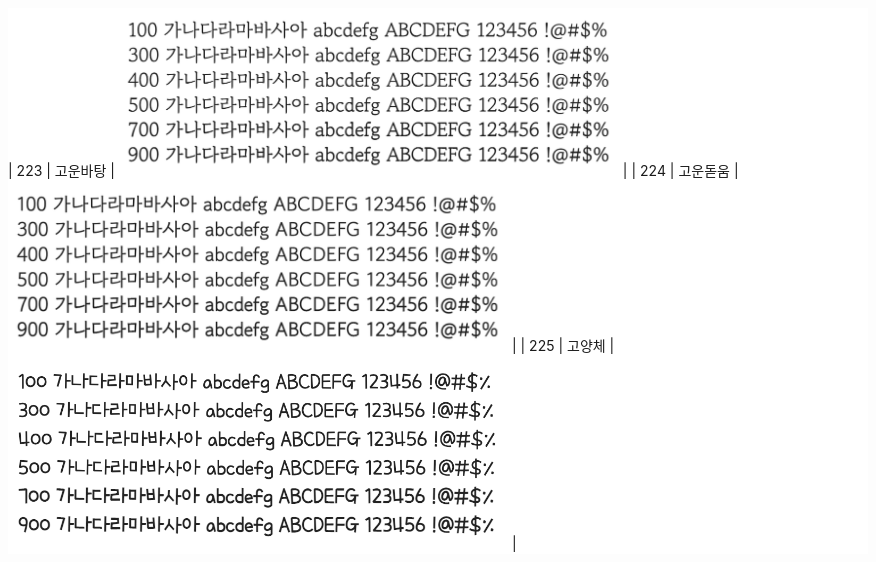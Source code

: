 | 223 | 고운바탕                    | <a href="./packages/gowun-batang-regular/README.md"><img width="500" src="./packages/gowun-batang-regular/example.png"></a>                                         |
| 224 | 고운돋움                    | <a href="./packages/gowun-dodum-regular/README.md"><img width="500" src="./packages/gowun-dodum-regular/example.png"></a>                                           |
| 225 | 고양체                      | <a href="./packages/goyang/README.md"><img width="500" src="./packages/goyang/example.png"></a>                                                                     |